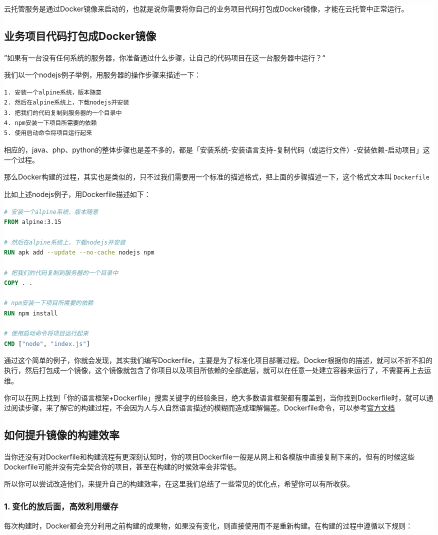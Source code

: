 云托管服务是通过Docker镜像来启动的，也就是说你需要将你自己的业务项目代码打包成Docker镜像，才能在云托管中正常运行。

## 业务项目代码打包成Docker镜像

”如果有一台没有任何系统的服务器，你准备通过什么步骤，让自己的代码项目在这一台服务器中运行？“

我们以一个nodejs例子举例，用服务器的操作步骤来描述一下：

``` bash
1. 安装一个alpine系统，版本随意
2. 然后在alpine系统上，下载nodejs并安装
3. 把我们的代码复制到服务器的一个目录中
4. npm安装一下项目所需要的依赖
5. 使用启动命令将项目运行起来
```

相应的，java、php、python的整体步骤也是差不多的，都是「安装系统-安装语言支持-复制代码（或运行文件）-安装依赖-启动项目」这一个过程。

那么Docker构建的过程，其实也是类似的，只不过我们需要用一个标准的描述格式，把上面的步骤描述一下，这个格式文本叫 `Dockerfile`

比如上述nodejs例子，用Dockerfile描述如下：

``` dockerfile
# 安装一个alpine系统，版本随意
FROM alpine:3.15

# 然后在alpine系统上，下载nodejs并安装
RUN apk add --update --no-cache nodejs npm

# 把我们的代码复制到服务器的一个目录中
COPY . .

# npm安装一下项目所需要的依赖
RUN npm install

# 使用启动命令将项目运行起来
CMD ["node", "index.js"]
```

通过这个简单的例子，你就会发现，其实我们编写Dockerfile，主要是为了标准化项目部署过程。Docker根据你的描述，就可以不折不扣的执行，然后打包成一个镜像，这个镜像就包含了你项目以及项目所依赖的全部底层，就可以在任意一处建立容器来运行了，不需要再上去运维。

你可以在网上找到「你的语言框架+Dockerfile」搜索关键字的经验条目，绝大多数语言框架都有覆盖到，当你找到Dockerfile时，就可以通过阅读步骤，来了解它的构建过程，不会因为人与人自然语言描述的模糊而造成理解偏差。Dockerfile命令，可以参考[官方文档](https://docs.docker.com/engine/reference/builder/)

## 如何提升镜像的构建效率

当你还没有对Dockerfile和构建流程有更深刻认知时，你的项目Dockerfile一般是从网上和各模版中直接复制下来的。但有的时候这些Dockerfile可能并没有完全契合你的项目，甚至在构建的时候效率会非常低。

所以你可以尝试改造他们，来提升自己的构建效率，在这里我们总结了一些常见的优化点，希望你可以有所收获。

### 1. 变化的放后面，高效利用缓存

每次构建时，Docker都会充分利用之前构建的成果物，如果没有变化，则直接使用而不是重新构建。在构建的过程中遵循以下规则：
